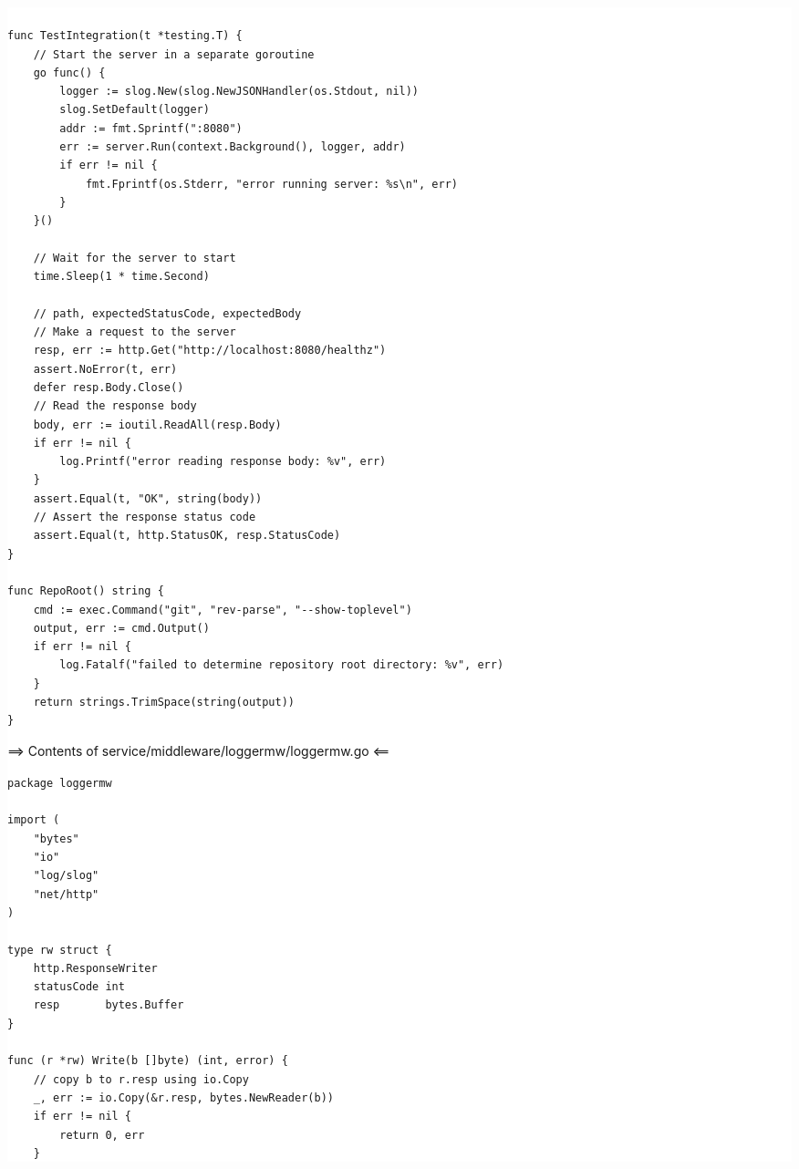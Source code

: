 ```(golang)

func TestIntegration(t *testing.T) {
	// Start the server in a separate goroutine
	go func() {
		logger := slog.New(slog.NewJSONHandler(os.Stdout, nil))
		slog.SetDefault(logger)
		addr := fmt.Sprintf(":8080")
		err := server.Run(context.Background(), logger, addr)
		if err != nil {
			fmt.Fprintf(os.Stderr, "error running server: %s\n", err)
		}
	}()

	// Wait for the server to start
	time.Sleep(1 * time.Second)

	// path, expectedStatusCode, expectedBody
	// Make a request to the server
	resp, err := http.Get("http://localhost:8080/healthz")
	assert.NoError(t, err)
	defer resp.Body.Close()
	// Read the response body
	body, err := ioutil.ReadAll(resp.Body)
	if err != nil {
		log.Printf("error reading response body: %v", err)
	}
	assert.Equal(t, "OK", string(body))
	// Assert the response status code
	assert.Equal(t, http.StatusOK, resp.StatusCode)
}

func RepoRoot() string {
	cmd := exec.Command("git", "rev-parse", "--show-toplevel")
	output, err := cmd.Output()
	if err != nil {
		log.Fatalf("failed to determine repository root directory: %v", err)
	}
	return strings.TrimSpace(string(output))
}
```

==> Contents of service/middleware/loggermw/loggermw.go <==
```(golang)
package loggermw

import (
	"bytes"
	"io"
	"log/slog"
	"net/http"
)

type rw struct {
	http.ResponseWriter
	statusCode int
	resp       bytes.Buffer
}

func (r *rw) Write(b []byte) (int, error) {
	// copy b to r.resp using io.Copy
	_, err := io.Copy(&r.resp, bytes.NewReader(b))
	if err != nil {
		return 0, err
	}
```